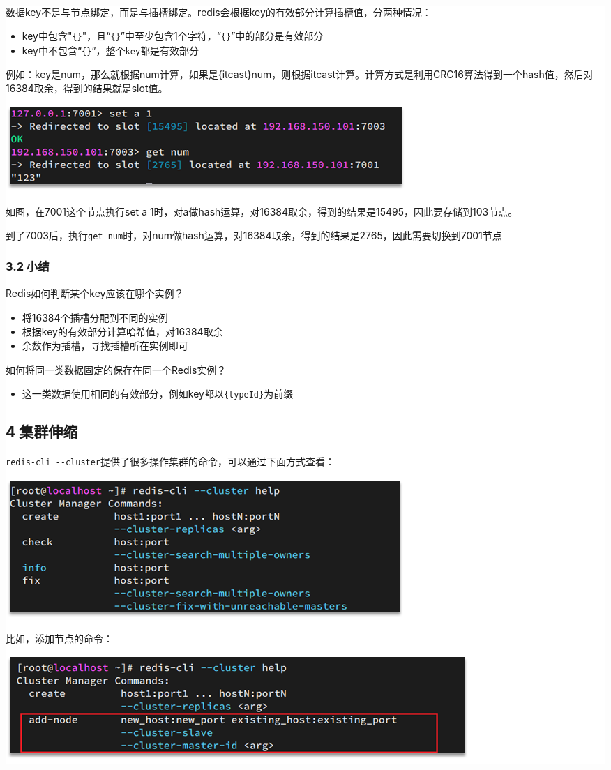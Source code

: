 数据key不是与节点绑定，而是与插槽绑定。redis会根据key的有效部分计算插槽值，分两种情况：

- key中包含"`{}`"，且“`{}`”中至少包含1个字符，“`{}`”中的部分是有效部分
- key中不包含“`{}`”，整个`key`都是有效部分

例如：key是num，那么就根据num计算，如果是{itcast}num，则根据itcast计算。计算方式是利用CRC16算法得到一个hash值，然后对16384取余，得到的结果就是slot值。

![image-20210725155850200](31_redis分片集群/image-20210725155850200.png)

如图，在7001这个节点执行set a 1时，对a做hash运算，对16384取余，得到的结果是15495，因此要存储到103节点。

到了7003后，执行`get num`时，对num做hash运算，对16384取余，得到的结果是2765，因此需要切换到7001节点

### 3.2 小结

Redis如何判断某个key应该在哪个实例？

- 将16384个插槽分配到不同的实例
- 根据key的有效部分计算哈希值，对16384取余
- 余数作为插槽，寻找插槽所在实例即可

如何将同一类数据固定的保存在同一个Redis实例？

- 这一类数据使用相同的有效部分，例如key都以`{typeId}`为前缀



## 4 集群伸缩

`redis-cli --cluster`提供了很多操作集群的命令，可以通过下面方式查看：

![image-20210725160138290](31_redis分片集群/image-20210725160138290.png)

比如，添加节点的命令：

![image-20210725160448139](31_redis分片集群/image-20210725160448139.png)
